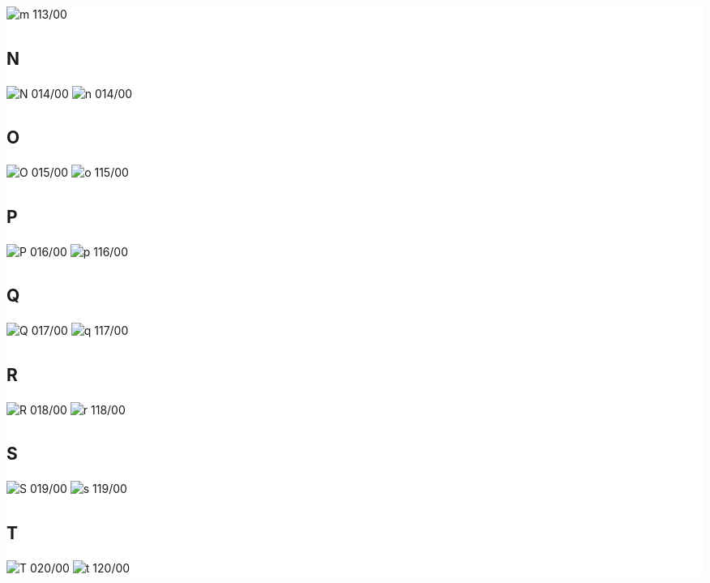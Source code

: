 <img src="Glyphes/m2_ISOGPS.svg" alt="m 113/00" style="height:100px;"/>

## N

<img src="Glyphes/N_ISOGPS.svg" alt="N 014/00" style="height:100px;"/>

<img src="Glyphes/n2_ISOGPS.svg" alt="n 014/00" style="height:100px;"/>

## O

<img src="Glyphes/O_ISOGPS.svg" alt="O 015/00" style="height:100px;"/>

<img src="Glyphes/o2_ISOGPS.svg" alt="o 115/00" style="height:100px;"/>

## P

<img src="Glyphes/P_ISOGPS.svg" alt="P 016/00" style="height:100px;"/>

<img src="Glyphes/p2_ISOGPS.svg" alt="p 116/00" style="height:100px;"/>

## Q

<img src="Glyphes/Q_ISOGPS.svg" alt="Q 017/00" style="height:100px;"/>

<img src="Glyphes/q2_ISOGPS.svg" alt="q 117/00" style="height:100px;"/>

## R

<img src="Glyphes/R_ISOGPS.svg" alt="R 018/00" style="height:100px;"/>

<img src="Glyphes/r2_ISOGPS.svg" alt="r 118/00" style="height:100px;"/>

## S

<img src="Glyphes/S_ISOGPS.svg" alt="S 019/00" style="height:100px;"/>

<img src="Glyphes/s2_ISOGPS.svg" alt="s 119/00" style="height:100px;"/>

## T

<img src="Glyphes/T_ISOGPS.svg" alt="T 020/00" style="height:100px;"/>

<img src="Glyphes/t2_ISOGPS.svg" alt="t 120/00" style="height:100px;"/>
